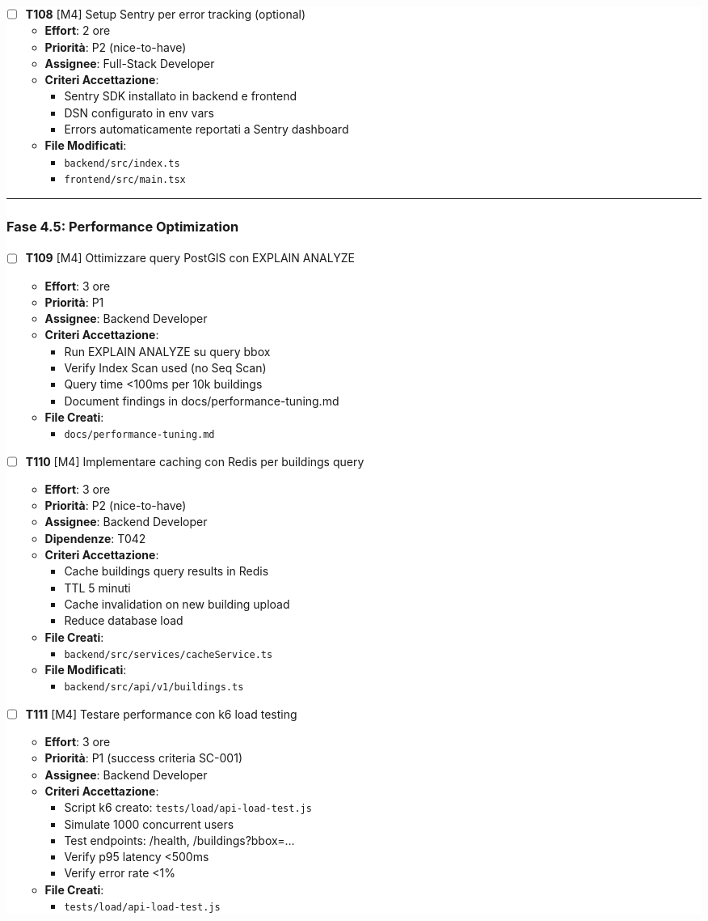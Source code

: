 - [ ] **T108** [M4] Setup Sentry per error tracking (optional)
  - **Effort**: 2 ore
  - **Priorità**: P2 (nice-to-have)
  - **Assignee**: Full-Stack Developer
  - **Criteri Accettazione**:
    - Sentry SDK installato in backend e frontend
    - DSN configurato in env vars
    - Errors automaticamente reportati a Sentry dashboard
  - **File Modificati**:
    - `backend/src/index.ts`
    - `frontend/src/main.tsx`

---

### Fase 4.5: Performance Optimization

- [ ] **T109** [M4] Ottimizzare query PostGIS con EXPLAIN ANALYZE
  - **Effort**: 3 ore
  - **Priorità**: P1
  - **Assignee**: Backend Developer
  - **Criteri Accettazione**:
    - Run EXPLAIN ANALYZE su query bbox
    - Verify Index Scan used (no Seq Scan)
    - Query time <100ms per 10k buildings
    - Document findings in docs/performance-tuning.md
  - **File Creati**:
    - `docs/performance-tuning.md`

- [ ] **T110** [M4] Implementare caching con Redis per buildings query
  - **Effort**: 3 ore
  - **Priorità**: P2 (nice-to-have)
  - **Assignee**: Backend Developer
  - **Dipendenze**: T042
  - **Criteri Accettazione**:
    - Cache buildings query results in Redis
    - TTL 5 minuti
    - Cache invalidation on new building upload
    - Reduce database load
  - **File Creati**:
    - `backend/src/services/cacheService.ts`
  - **File Modificati**:
    - `backend/src/api/v1/buildings.ts`

- [ ] **T111** [M4] Testare performance con k6 load testing
  - **Effort**: 3 ore
  - **Priorità**: P1 (success criteria SC-001)
  - **Assignee**: Backend Developer
  - **Criteri Accettazione**:
    - Script k6 creato: `tests/load/api-load-test.js`
    - Simulate 1000 concurrent users
    - Test endpoints: /health, /buildings?bbox=...
    - Verify p95 latency <500ms
    - Verify error rate <1%
  - **File Creati**:
    - `tests/load/api-load-test.js`
